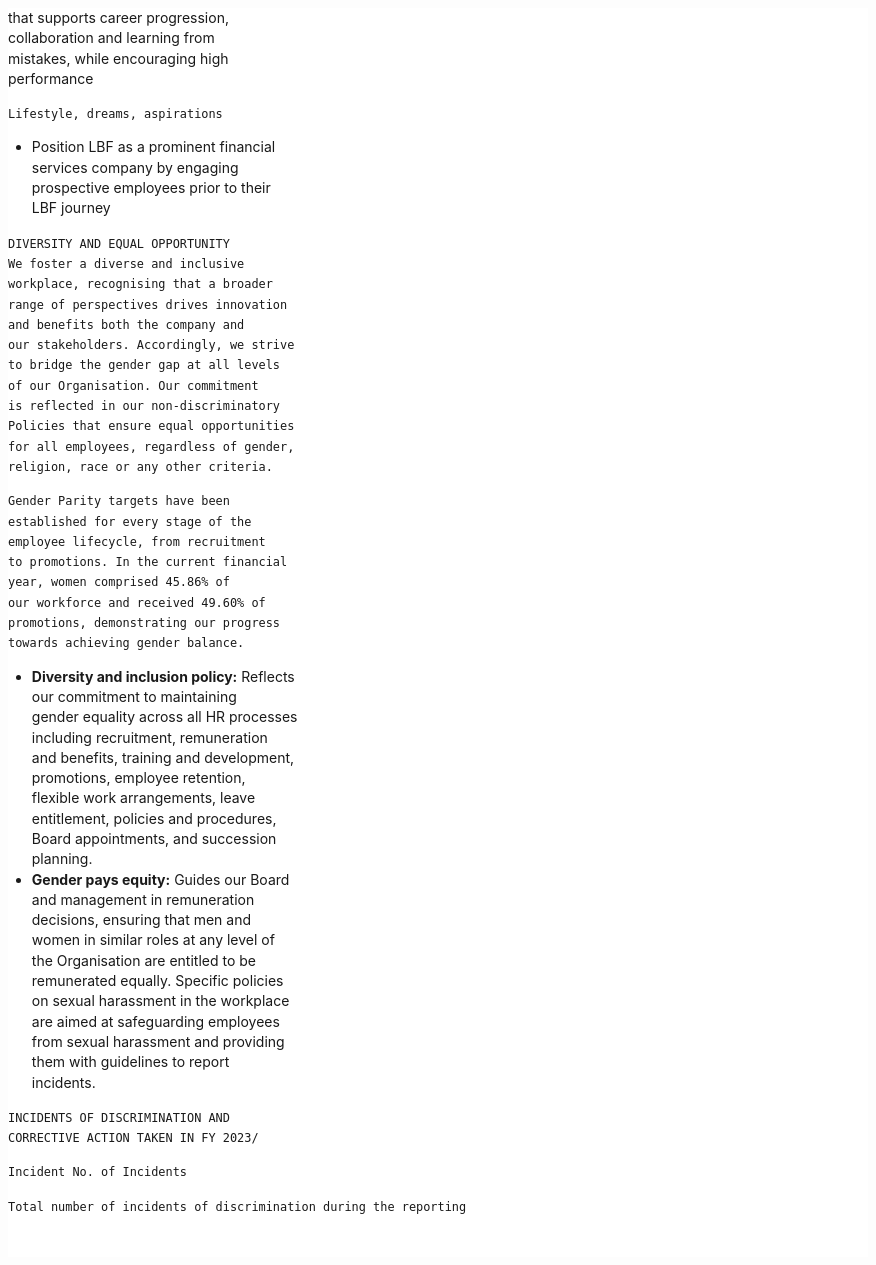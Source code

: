 that supports career progression,<br>
collaboration and learning from<br>
mistakes, while encouraging high<br>
performance</li>
</ul>
<pre><code>Lifestyle, dreams, aspirations
</code></pre>
<ul>
<li>Position LBF as a prominent financial<br>
services company by engaging<br>
prospective employees prior to their<br>
LBF journey</li>
</ul>
<pre><code>DIVERSITY AND EQUAL OPPORTUNITY
We foster a diverse and inclusive
workplace, recognising that a broader
range of perspectives drives innovation
and benefits both the company and
our stakeholders. Accordingly, we strive
to bridge the gender gap at all levels
of our Organisation. Our commitment
is reflected in our non-discriminatory
Policies that ensure equal opportunities
for all employees, regardless of gender,
religion, race or any other criteria.
</code></pre>
<pre><code>Gender Parity targets have been
established for every stage of the
employee lifecycle, from recruitment
to promotions. In the current financial
year, women comprised 45.86% of
our workforce and received 49.60% of
promotions, demonstrating our progress
towards achieving gender balance.
</code></pre>
<ul>
<li><strong>Diversity and inclusion policy:</strong> Reflects<br>
our commitment to maintaining<br>
gender equality across all HR processes<br>
including recruitment, remuneration<br>
and benefits, training and development,<br>
promotions, employee retention,<br>
flexible work arrangements, leave<br>
entitlement, policies and procedures,<br>
Board appointments, and succession<br>
planning.</li>
<li><strong>Gender pays equity:</strong> Guides our Board<br>
and management in remuneration<br>
decisions, ensuring that men and<br>
women in similar roles at any level of<br>
the Organisation are entitled to be<br>
remunerated equally. Specific policies<br>
on sexual harassment in the workplace<br>
are aimed at safeguarding employees<br>
from sexual harassment and providing<br>
them with guidelines to report<br>
incidents.</li>
</ul>
<pre><code>INCIDENTS OF DISCRIMINATION AND
CORRECTIVE ACTION TAKEN IN FY 2023/
</code></pre>
<pre><code>Incident No. of Incidents
</code></pre>
<pre><code>Total number of incidents of discrimination during the reporting